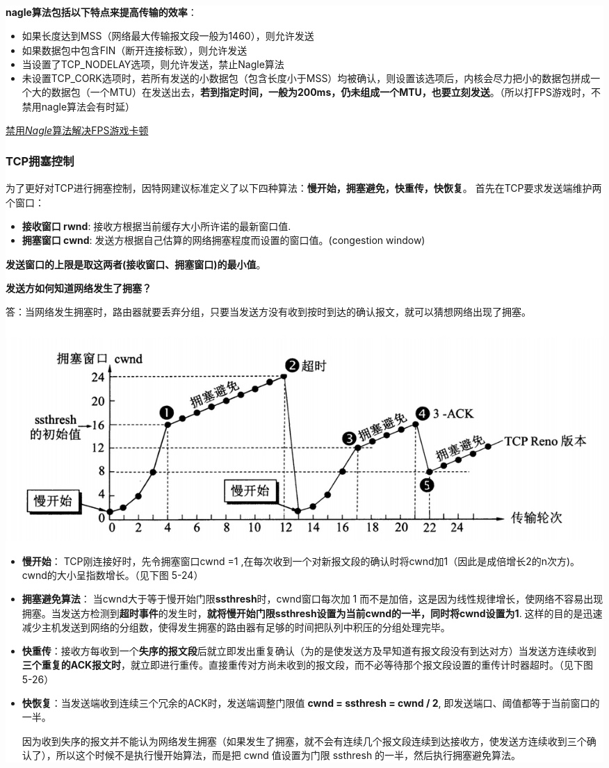 **nagle算法包括以下特点来提高传输的效率**：

- 如果长度达到MSS（网络最大传输报文段一般为1460），则允许发送
- 如果数据包中包含FIN（断开连接标致），则允许发送
- 当设置了TCP_NODELAY选项，则允许发送，禁止Nagle算法
- 未设置TCP_CORK选项时，若所有发送的小数据包（包含长度小于MSS）均被确认，则设置该选项后，内核会尽力把小的数据包拼成一个大的数据包（一个MTU）在发送出去，**若到指定时间，一般为200ms，仍未组成一个MTU，也要立刻发送**。（所以打FPS游戏时，不禁用nagle算法会有时延）

[禁用*Nagle*算法解决FPS游戏卡顿](https://zhuanlan.zhihu.com/p/90652476)

### TCP拥塞控制

为了更好对TCP进行拥塞控制，因特网建议标准定义了以下四种算法：**慢开始，拥塞避免，快重传，快恢复**。
首先在TCP要求发送端维护两个窗口：

 - **接收窗口 rwnd**: 接收方根据当前缓存大小所许诺的最新窗口值.
 - **拥塞窗口 cwnd**: 发送方根据自己估算的网络拥塞程度而设置的窗口值。(congestion window)

**发送窗口的上限是取这两者(接收窗口、拥塞窗口)的最小值**。

**发送方如何知道网络发生了拥塞？**

答：当网络发生拥塞时，路由器就要丢弃分组，只要当发送方没有收到按时到达的确认报文，就可以猜想网络出现了拥塞。

![](assets/network/15297621325283.jpg)

 - **慢开始**： TCP刚连接好时，先令拥塞窗口cwnd =1 ,在每次收到一个对新报文段的确认时将cwnd加1（因此是成倍增长2的n次方)。cwnd的大小呈指数增长。（见下图 5-24）

 - **拥塞避免算法**： 当cwnd大于等于慢开始门限**ssthresh**时，cwnd窗口每次加 1 而不是加倍，这是因为线性规律增长，使网络不容易出现拥塞。当发送方检测到**超时事件**的发生时，**就将慢开始门限ssthresh设置为当前cwnd的一半，同时将cwnd设置为1**. 这样的目的是迅速减少主机发送到网络的分组数，使得发生拥塞的路由器有足够的时间把队列中积压的分组处理完毕。

 - **快重传**：接收方每收到一个**失序的报文段**后就立即发出重复确认（为的是使发送方及早知道有报文段没有到达对方）当发送方连续收到**三个重复的ACK报文时**，就立即进行重传。直接重传对方尚未收到的报文段，而不必等待那个报文段设置的重传计时器超时。（见下图 5-26）

 - **快恢复**：当发送端收到连续三个冗余的ACK时，发送端调整门限值 **cwnd = ssthresh = cwnd / 2**, 即发送端口、阈值都等于当前窗口的一半。

   因为收到失序的报文并不能认为网络发生拥塞（如果发生了拥塞，就不会有连续几个报文段连续到达接收方，使发送方连续收到三个确认了），所以这个时候不是执行慢开始算法，而是把 cwnd 值设置为门限 ssthresh 的一半，然后执行拥塞避免算法。
   
